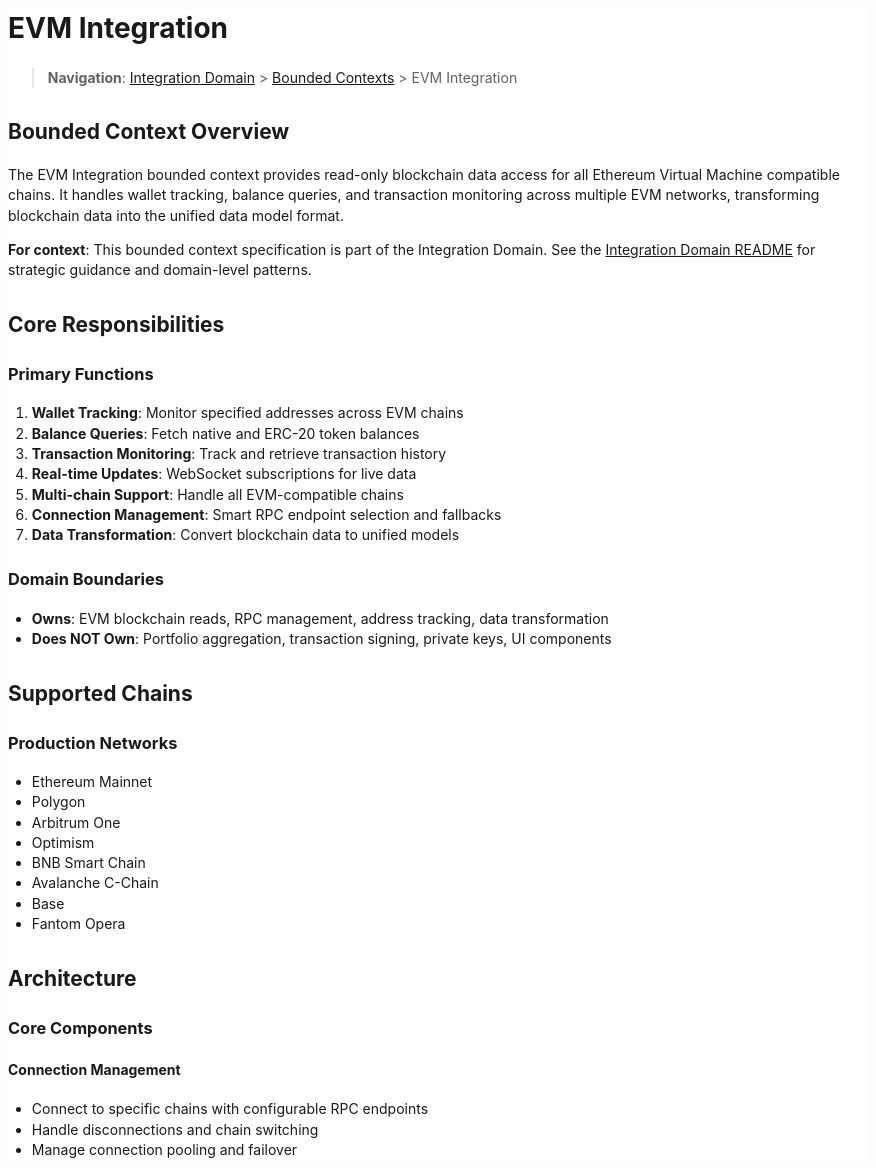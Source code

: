 # EVM Integration

> **Navigation**: [Integration Domain](../README.md) > [Bounded Contexts](../README.md#bounded-contexts) > EVM Integration

## Bounded Context Overview

The EVM Integration bounded context provides read-only blockchain data access for all Ethereum Virtual Machine compatible chains. It handles wallet tracking, balance queries, and transaction monitoring across multiple EVM networks, transforming blockchain data into the unified data model format.

**For context**: This bounded context specification is part of the Integration Domain. See the [Integration Domain README](../README.md) for strategic guidance and domain-level patterns.

## Core Responsibilities

### Primary Functions
1. **Wallet Tracking**: Monitor specified addresses across EVM chains
2. **Balance Queries**: Fetch native and ERC-20 token balances
3. **Transaction Monitoring**: Track and retrieve transaction history
4. **Real-time Updates**: WebSocket subscriptions for live data
5. **Multi-chain Support**: Handle all EVM-compatible chains
6. **Connection Management**: Smart RPC endpoint selection and fallbacks
7. **Data Transformation**: Convert blockchain data to unified models

### Domain Boundaries
- **Owns**: EVM blockchain reads, RPC management, address tracking, data transformation
- **Does NOT Own**: Portfolio aggregation, transaction signing, private keys, UI components

## Supported Chains

### Production Networks
- Ethereum Mainnet
- Polygon
- Arbitrum One
- Optimism
- BNB Smart Chain
- Avalanche C-Chain
- Base
- Fantom Opera

## Architecture

### Core Components

#### Connection Management
- Connect to specific chains with configurable RPC endpoints
- Handle disconnections and chain switching
- Manage connection pooling and failover

